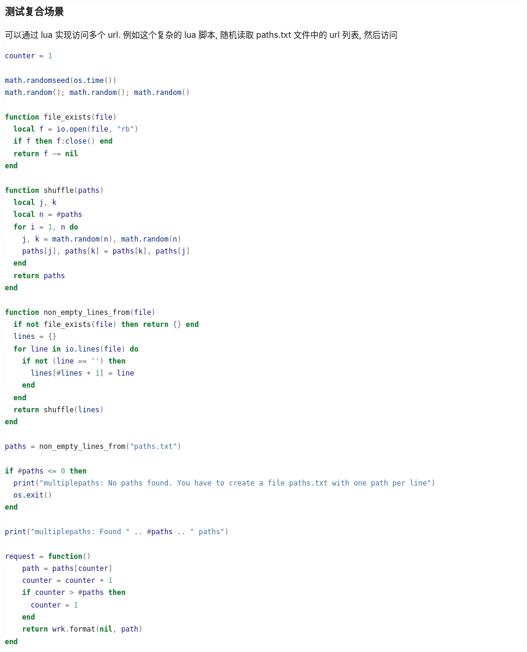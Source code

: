 
### 测试复合场景

可以通过 lua 实现访问多个 url. 
例如这个复杂的 lua 脚本, 随机读取 paths.txt 文件中的 url 列表, 然后访问

```lua
counter = 1  
  
math.randomseed(os.time())  
math.random(); math.random(); math.random()  
  
function file_exists(file)  
  local f = io.open(file, "rb")  
  if f then f:close() end  
  return f ~= nil  
end  
  
function shuffle(paths)  
  local j, k  
  local n = #paths  
  for i = 1, n do  
    j, k = math.random(n), math.random(n)  
    paths[j], paths[k] = paths[k], paths[j]  
  end  
  return paths  
end  
  
function non_empty_lines_from(file)  
  if not file_exists(file) then return {} end  
  lines = {}  
  for line in io.lines(file) do  
    if not (line == '') then  
      lines[#lines + 1] = line  
    end  
  end  
  return shuffle(lines)  
end  
  
paths = non_empty_lines_from("paths.txt")  
  
if #paths <= 0 then  
  print("multiplepaths: No paths found. You have to create a file paths.txt with one path per line")  
  os.exit()  
end  
  
print("multiplepaths: Found " .. #paths .. " paths")  
  
request = function()  
    path = paths[counter]  
    counter = counter + 1  
    if counter > #paths then  
      counter = 1  
    end  
    return wrk.format(nil, path)  
end
```
